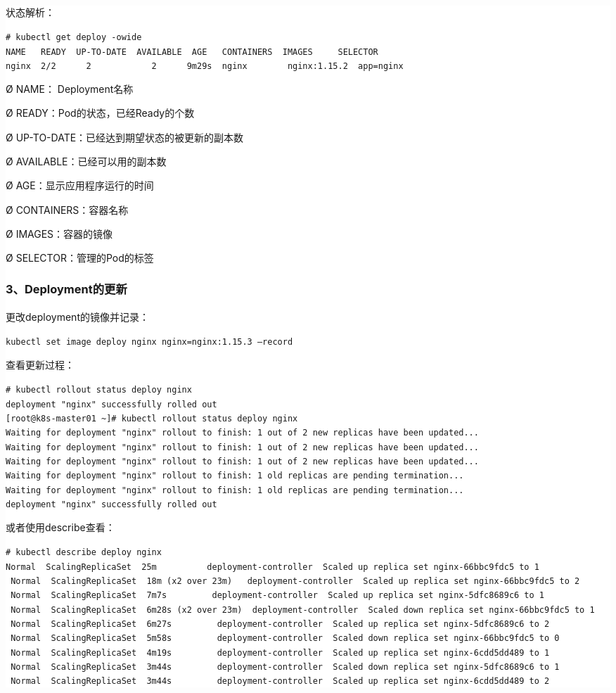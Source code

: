 

状态解析：

```
# kubectl get deploy -owide
NAME   READY  UP-TO-DATE  AVAILABLE  AGE   CONTAINERS  IMAGES     SELECTOR
nginx  2/2   	2      		 2      9m29s  nginx     	nginx:1.15.2  app=nginx	
```

Ø NAME： Deployment名称

Ø READY：Pod的状态，已经Ready的个数

Ø UP-TO-DATE：已经达到期望状态的被更新的副本数

Ø AVAILABLE：已经可以用的副本数

Ø AGE：显示应用程序运行的时间

Ø CONTAINERS：容器名称

Ø IMAGES：容器的镜像

Ø SELECTOR：管理的Pod的标签

 

### 3、Deployment的更新

更改deployment的镜像并记录：

```
kubectl set image deploy nginx nginx=nginx:1.15.3 –record
```

查看更新过程：

```
# kubectl rollout status deploy nginx
deployment "nginx" successfully rolled out
[root@k8s-master01 ~]# kubectl rollout status deploy nginx
Waiting for deployment "nginx" rollout to finish: 1 out of 2 new replicas have been updated...
Waiting for deployment "nginx" rollout to finish: 1 out of 2 new replicas have been updated...
Waiting for deployment "nginx" rollout to finish: 1 out of 2 new replicas have been updated...
Waiting for deployment "nginx" rollout to finish: 1 old replicas are pending termination...
Waiting for deployment "nginx" rollout to finish: 1 old replicas are pending termination...
deployment "nginx" successfully rolled out
```

或者使用describe查看：

```
# kubectl describe deploy nginx  
Normal  ScalingReplicaSet  25m          deployment-controller  Scaled up replica set nginx-66bbc9fdc5 to 1
 Normal  ScalingReplicaSet  18m (x2 over 23m)   deployment-controller  Scaled up replica set nginx-66bbc9fdc5 to 2
 Normal  ScalingReplicaSet  7m7s         deployment-controller  Scaled up replica set nginx-5dfc8689c6 to 1
 Normal  ScalingReplicaSet  6m28s (x2 over 23m)  deployment-controller  Scaled down replica set nginx-66bbc9fdc5 to 1
 Normal  ScalingReplicaSet  6m27s         deployment-controller  Scaled up replica set nginx-5dfc8689c6 to 2
 Normal  ScalingReplicaSet  5m58s         deployment-controller  Scaled down replica set nginx-66bbc9fdc5 to 0
 Normal  ScalingReplicaSet  4m19s         deployment-controller  Scaled up replica set nginx-6cdd5dd489 to 1
 Normal  ScalingReplicaSet  3m44s         deployment-controller  Scaled down replica set nginx-5dfc8689c6 to 1
 Normal  ScalingReplicaSet  3m44s         deployment-controller  Scaled up replica set nginx-6cdd5dd489 to 2
```